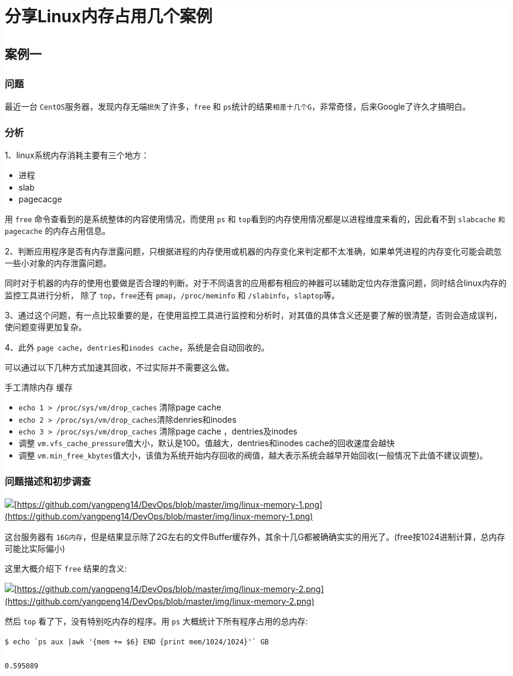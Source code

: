 # 分享Linux内存占用几个案例

## 案例一

### 问题

最近一台 `CentOS`​ 服务器，发现内存无端`损失`​了许多，`free`​ 和 `ps`​ 统计的结果`相差十几个G`​，非常奇怪，后来Google了许久才搞明白。

### 分析

1、linux系统内存消耗主要有三个地方：

- 进程
- slab
- pagecacge

用 `free`​ 命令查看到的是系统整体的内容使用情况，而使用 `ps`​ 和 `top`​ 看到的内存使用情况都是以进程维度来看的，因此看不到 `slabcache`​ `和pagecache`​ 的内存占用信息。

2、判断应用程序是否有内存泄露问题，只根据进程的内存使用或机器的内存变化来判定都不太准确，如果单凭进程的内存变化可能会疏忽一些小对象的内存泄露问题。

同时对于机器的内存的使用也要做是否合理的判断。对于不同语言的应用都有相应的神器可以辅助定位内存泄露问题，同时结合linux内存的监控工具进行分析， 除了 `top`​，`free`​还有 `pmap`​，`/proc/meminfo`​ 和 `/slabinfo`​，`slaptop`​等。

3、通过这个问题，有一点比较重要的是，在使用监控工具进行监控和分析时，对其值的具体含义还是要了解的很清楚，否则会造成误判，使问题变得更加复杂。

4、此外 `page cache`​，`dentries`​和`inodes cache`​，系统是会自动回收的。

可以通过以下几种方式加速其回收，不过实际并不需要这么做。

手工清除内存 缓存

- ​`echo 1 > /proc/sys/vm/drop_caches`​ 清除page cache
- ​`echo 2 > /proc/sys/vm/drop_caches`​ 清除denries和inodes
- ​`echo 3 > /proc/sys/vm/drop_caches`​ 清除page cache ，dentries及inodes
- 调整 `vm.vfs_cache_pressure`​ 值大小，默认是100。值越大，dentries和inodes cache的回收速度会越快
- 调整 `vm.min_free_kbytes`​ 值大小，该值为系统开始内存回收的阀值，越大表示系统会越早开始回收(一般情况下此值不建议调整)。

### 问题描述和初步调查

![](https://github.com/yangpeng14/DevOps/raw/master/img/linux-memory-1.png)[https://github.com/yangpeng14/DevOps/blob/master/img/linux-memory-1.png](https://github.com/yangpeng14/DevOps/blob/master/img/linux-memory-1.png)

这台服务器有 `16G内存`​，但是结果显示除了2G左右的文件Buffer缓存外，其余十几G都被确确实实的用光了。(free按1024进制计算，总内存可能比实际偏小)

这里大概介绍下 `free`​ 结果的含义:

![](https://github.com/yangpeng14/DevOps/raw/master/img/linux-memory-2.png)[https://github.com/yangpeng14/DevOps/blob/master/img/linux-memory-2.png](https://github.com/yangpeng14/DevOps/blob/master/img/linux-memory-2.png)

然后 `top`​ 看了下，没有特别吃内存的程序。用 `ps`​ 大概统计下所有程序占用的总内存:

```shell
$ echo `ps aux |awk '{mem += $6} END {print mem/1024/1024}'` GB

0.595089
```
